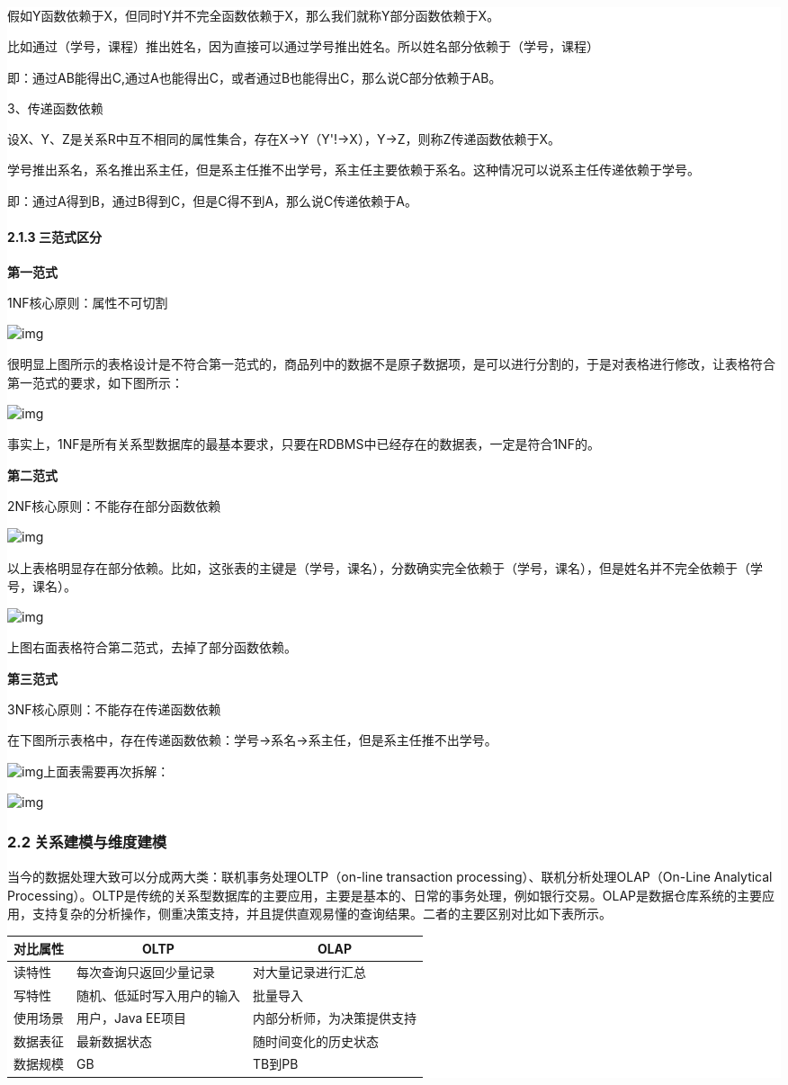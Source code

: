 假如Y函数依赖于X，但同时Y并不完全函数依赖于X，那么我们就称Y部分函数依赖于X。

比如通过（学号，课程）推出姓名，因为直接可以通过学号推出姓名。所以姓名部分依赖于（学号，课程）

即：通过AB能得出C,通过A也能得出C，或者通过B也能得出C，那么说C部分依赖于AB。

3、传递函数依赖

设X、Y、Z是关系R中互不相同的属性集合，存在X→Y（Y'!→X），Y→Z，则称Z传递函数依赖于X。

学号推出系名，系名推出系主任，但是系主任推不出学号，系主任主要依赖于系名。这种情况可以说系主任传递依赖于学号。

即：通过A得到B，通过B得到C，但是C得不到A，那么说C传递依赖于A。

#### 2.1.3 三范式区分

**第一范式**

1NF核心原则：属性不可切割

![img](https://img-blog.csdnimg.cn/20210722160017155.png?x-oss-process=image/watermark,type_ZmFuZ3poZW5naGVpdGk,shadow_10,text_aHR0cHM6Ly9ibG9nLmNzZG4ubmV0L3FxXzU2ODcwNTcw,size_16,color_FFFFFF,t_70)

很明显上图所示的表格设计是不符合第一范式的，商品列中的数据不是原子数据项，是可以进行分割的，于是对表格进行修改，让表格符合第一范式的要求，如下图所示：

![img](https://img-blog.csdnimg.cn/20210722160058569.png?x-oss-process=image/watermark,type_ZmFuZ3poZW5naGVpdGk,shadow_10,text_aHR0cHM6Ly9ibG9nLmNzZG4ubmV0L3FxXzU2ODcwNTcw,size_16,color_FFFFFF,t_70)

 事实上，1NF是所有关系型数据库的最基本要求，只要在RDBMS中已经存在的数据表，一定是符合1NF的。

**第二范式**

2NF核心原则：不能存在部分函数依赖

![img](https://img-blog.csdnimg.cn/20210722162608409.png?x-oss-process=image/watermark,type_ZmFuZ3poZW5naGVpdGk,shadow_10,text_aHR0cHM6Ly9ibG9nLmNzZG4ubmV0L3FxXzU2ODcwNTcw,size_16,color_FFFFFF,t_70)

以上表格明显存在部分依赖。比如，这张表的主键是（学号，课名），分数确实完全依赖于（学号，课名），但是姓名并不完全依赖于（学号，课名）。

![img](https://img-blog.csdnimg.cn/20210722163211311.png?x-oss-process=image/watermark,type_ZmFuZ3poZW5naGVpdGk,shadow_10,text_aHR0cHM6Ly9ibG9nLmNzZG4ubmV0L3FxXzU2ODcwNTcw,size_16,color_FFFFFF,t_70)

 上图右面表格符合第二范式，去掉了部分函数依赖。

**第三范式**

3NF核心原则：不能存在传递函数依赖

在下图所示表格中，存在传递函数依赖：学号->系名->系主任，但是系主任推不出学号。

![img](https://img-blog.csdnimg.cn/20210722164114520.png?x-oss-process=image/watermark,type_ZmFuZ3poZW5naGVpdGk,shadow_10,text_aHR0cHM6Ly9ibG9nLmNzZG4ubmV0L3FxXzU2ODcwNTcw,size_16,color_FFFFFF,t_70)上面表需要再次拆解：

![img](https://img-blog.csdnimg.cn/20210722164155768.png?x-oss-process=image/watermark,type_ZmFuZ3poZW5naGVpdGk,shadow_10,text_aHR0cHM6Ly9ibG9nLmNzZG4ubmV0L3FxXzU2ODcwNTcw,size_16,color_FFFFFF,t_70)

### 2.2 关系建模与维度建模

当今的数据处理大致可以分成两大类：联机事务处理OLTP（on-line transaction processing）、联机分析处理OLAP（On-Line Analytical Processing）。OLTP是传统的关系型数据库的主要应用，主要是基本的、日常的事务处理，例如银行交易。OLAP是数据仓库系统的主要应用，支持复杂的分析操作，侧重决策支持，并且提供直观易懂的查询结果。二者的主要区别对比如下表所示。

| 对比属性 | OLTP                       | OLAP                       |
| -------- | -------------------------- | -------------------------- |
| 读特性   | 每次查询只返回少量记录     | 对大量记录进行汇总         |
| 写特性   | 随机、低延时写入用户的输入 | 批量导入                   |
| 使用场景 | 用户，Java EE项目          | 内部分析师，为决策提供支持 |
| 数据表征 | 最新数据状态               | 随时间变化的历史状态       |
| 数据规模 | GB                         | TB到PB                     |

